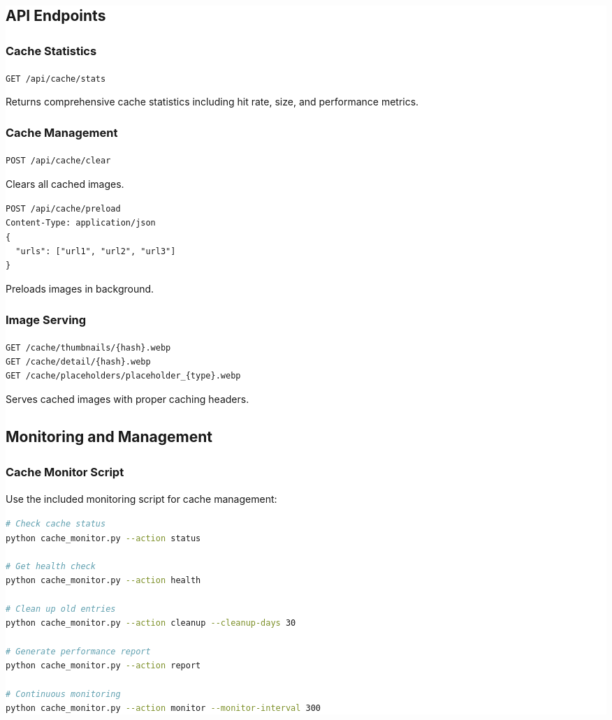 ## API Endpoints

### Cache Statistics
```
GET /api/cache/stats
```
Returns comprehensive cache statistics including hit rate, size, and performance metrics.

### Cache Management
```
POST /api/cache/clear
```
Clears all cached images.

```
POST /api/cache/preload
Content-Type: application/json
{
  "urls": ["url1", "url2", "url3"]
}
```
Preloads images in background.

### Image Serving
```
GET /cache/thumbnails/{hash}.webp
GET /cache/detail/{hash}.webp
GET /cache/placeholders/placeholder_{type}.webp
```
Serves cached images with proper caching headers.

## Monitoring and Management

### Cache Monitor Script
Use the included monitoring script for cache management:

```bash
# Check cache status
python cache_monitor.py --action status

# Get health check
python cache_monitor.py --action health

# Clean up old entries
python cache_monitor.py --action cleanup --cleanup-days 30

# Generate performance report
python cache_monitor.py --action report

# Continuous monitoring
python cache_monitor.py --action monitor --monitor-interval 300
```
